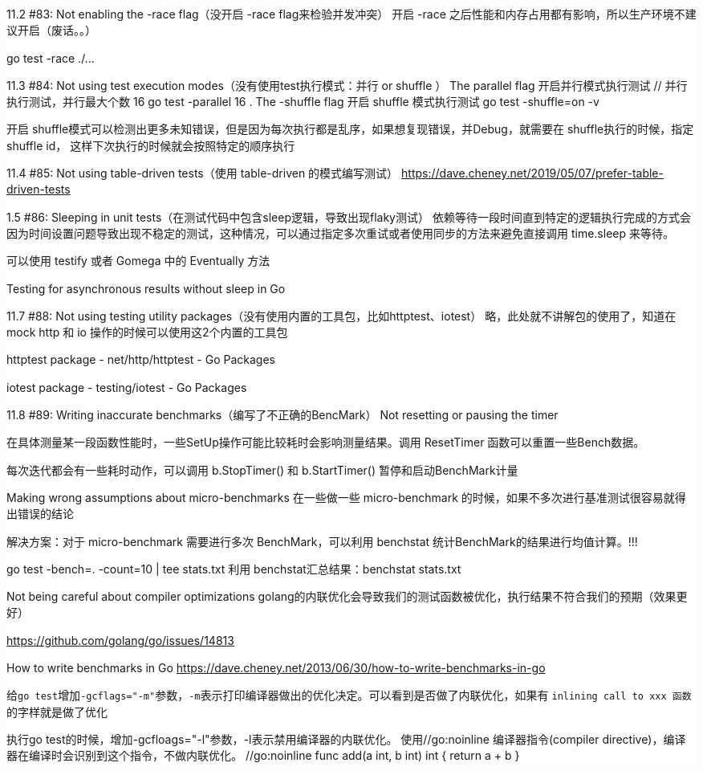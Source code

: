 11.2 #83: Not enabling the -race flag（没开启 -race flag来检验并发冲突）
开启 -race 之后性能和内存占用都有影响，所以生产环境不建议开启（废话。。）

go test -race ./...

11.3 #84: Not using test execution modes（没有使用test执行模式：并行 or shuffle ）
The parallel flag 开启并行模式执行测试
// 并行执行测试，并行最大个数 16
go test -parallel 16 .
The -shuffle flag 开启 shuffle 模式执行测试
go test -shuffle=on -v

开启 shuffle模式可以检测出更多未知错误，但是因为每次执行都是乱序，如果想复现错误，并Debug，就需要在
shuffle执行的时候，指定 shuffle id， 这样下次执行的时候就会按照特定的顺序执行


11.4 #85: Not using table-driven tests（使用 table-driven 的模式编写测试）
https://dave.cheney.net/2019/05/07/prefer-table-driven-tests

1.5 #86: Sleeping in unit tests（在测试代码中包含sleep逻辑，导致出现flaky测试）
依赖等待一段时间直到特定的逻辑执行完成的方式会因为时间设置问题导致出现不稳定的测试，这种情况，可以通过指定多次重试或者使用同步的方法来避免直接调用 time.sleep 来等待。

可以使用 testify 或者 Gomega 中的 Eventually 方法

Testing for asynchronous results without sleep in Go

11.7 #88: Not using testing utility packages（没有使用内置的工具包，比如httptest、iotest）
略，此处就不讲解包的使用了，知道在mock http 和 io 操作的时候可以使用这2个内置的工具包

httptest package - net/http/httptest - Go Packages

iotest package - testing/iotest - Go Packages

11.8 #89: Writing inaccurate benchmarks（编写了不正确的BencMark）
Not resetting or pausing the timer

在具体测量某一段函数性能时，一些SetUp操作可能比较耗时会影响测量结果。调用 ResetTimer 函数可以重置一些Bench数据。

每次迭代都会有一些耗时动作，可以调用 b.StopTimer() 和 b.StartTimer() 暂停和启动BenchMark计量


Making wrong assumptions about micro-benchmarks
在一些做一些 micro-benchmark 的时候，如果不多次进行基准测试很容易就得出错误的结论

解决方案：对于 micro-benchmark 需要进行多次 BenchMark，可以利用 benchstat 统计BenchMark的结果进行均值计算。!!!

go test -bench=. -count=10 | tee stats.txt
利用 benchstat汇总结果：benchstat stats.txt

Not being careful about compiler optimizations
golang的内联优化会导致我们的测试函数被优化，执行结果不符合我们的预期（效果更好）

https://github.com/golang/go/issues/14813

How to write benchmarks in Go
https://dave.cheney.net/2013/06/30/how-to-write-benchmarks-in-go

给`go test`增加`-gcflags="-m"`参数，`-m`表示打印编译器做出的优化决定。可以看到是否做了内联优化，如果有 `inlining call to xxx 函数` 的字样就是做了优化

执行go test的时候，增加-gcfloags="-l"参数，-l表示禁用编译器的内联优化。
使用//go:noinline 编译器指令(compiler directive)，编译器在编译时会识别到这个指令，不做内联优化。
 //go:noinline 
func add(a int, b int) int {  return a + b }
